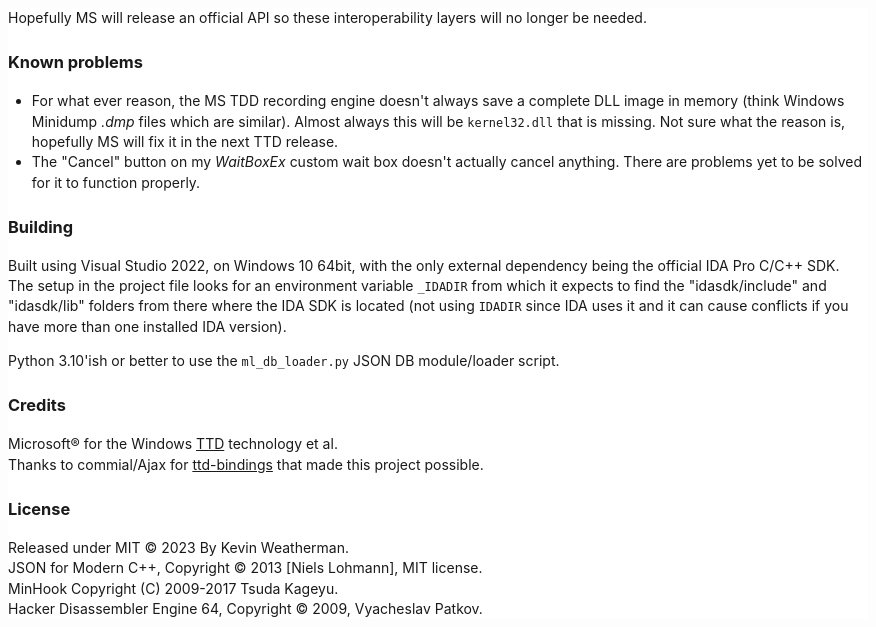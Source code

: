 Hopefully MS will release an official API so these  interoperability layers will no longer be needed.

### Known problems

* For what ever reason, the MS TDD recording engine doesn't always save a complete DLL image in memory (think Windows Minidump *.dmp* files which are similar). Almost always this will be `kernel32.dll` that is missing. Not sure what the reason is, hopefully MS will fix it in the next TTD release.
* The "Cancel" button on my *WaitBoxEx* custom wait box doesn't actually cancel anything. There are problems yet to be solved for it to function properly.

### Building

Built using Visual Studio 2022, on Windows 10 64bit, with the only external dependency being the official IDA Pro C/C++ SDK.  
The setup in the project file looks for an environment variable `_IDADIR` from which it expects to find the "idasdk/include" and "idasdk/lib" folders from there where the IDA SDK is located (not using `IDADIR` since IDA uses it and it can cause conflicts if you have more than one installed IDA version).

Python 3.10'ish or better to use the `ml_db_loader.py` JSON DB module/loader script.

### Credits

Microsoft® for the Windows [TTD](https://github.com/commial/ttd-bindings/issues/22) technology et al.  
Thanks to commial/Ajax for [ttd-bindings](https://github.com/commial/ttd-bindings) that made this project possible.

### License

Released under MIT © 2023 By Kevin Weatherman.  
JSON for Modern C++, Copyright &copy; 2013 [Niels Lohmann], MIT license.   
MinHook Copyright (C) 2009-2017 Tsuda Kageyu.  
Hacker Disassembler Engine 64, Copyright © 2009, Vyacheslav Patkov.